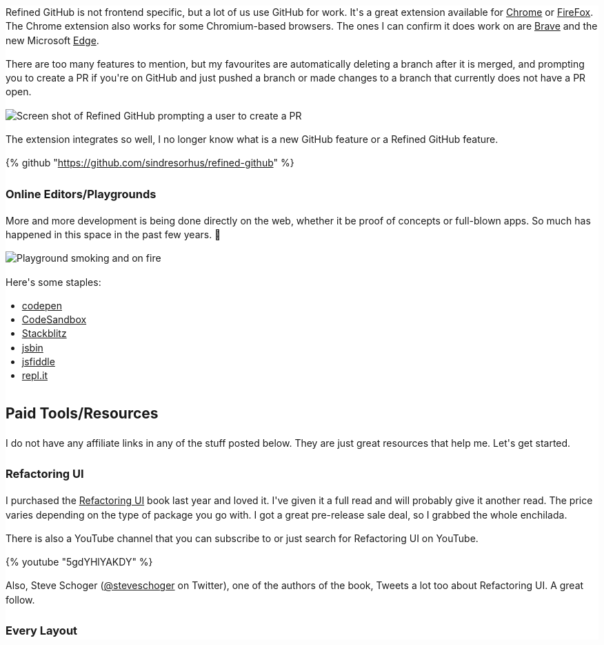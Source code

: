 Refined GitHub is not frontend specific, but a lot of us use GitHub for work. It's a great extension available for [Chrome](https://chrome.google.com/webstore/detail/refined-github/hlepfoohegkhhmjieoechaddaejaokhf) or [FireFox](https://addons.mozilla.org/en-US/firefox/addon/refined-github-/). The Chrome extension also works for some Chromium-based browsers. The ones I can confirm it does work on are [Brave](http://brave.com/) and the new Microsoft [Edge](https://www.microsoftedgeinsider.com/en-us/).

There are too many features to mention, but my favourites are automatically deleting a branch after it is merged, and prompting you to create a PR if you're on GitHub and just pushed a branch or made changes to a branch that currently does not have a PR open.

![Screen shot of Refined GitHub prompting a user to create a PR](https://www.nickyt.co/images/posts/_i_qo9qd11owzquv5j3zywa.png)

The extension integrates so well, I no longer know what is a new GitHub feature or a Refined GitHub feature.

{% github "https://github.com/sindresorhus/refined-github" %}

### Online Editors/Playgrounds

More and more development is being done directly on the web, whether it be proof of concepts or full-blown apps. So much has happened in this space in the past few years. 👏

![Playground smoking and on fire](https://media.giphy.com/media/aXilAPXOrdX3i/giphy-downsized-large.gif)

Here's some staples:

* [codepen](https://codepen.io/)
* [CodeSandbox](https://codesandbox.io/)
* [Stackblitz](https://stackblitz.com/)
* [jsbin](https://jsbin.com/)
* [jsfiddle](https://jsfiddle.net/)
* [repl.it](https://repl.it/)


## Paid Tools/Resources

I do not have any affiliate links in any of the stuff posted below. They are just great resources that help me. Let's get started.

### Refactoring UI

I purchased the [Refactoring UI](https://refactoringui.com/book/) book last year and loved it. I've given it a full read and will probably give it another read. The price varies depending on the type of package you go with. I got a great pre-release sale deal, so I grabbed the whole enchilada.

There is also a YouTube channel that you can subscribe to or just search for Refactoring UI on YouTube.

{% youtube "5gdYHlYAKDY" %}

Also, Steve Schoger ([@steveschoger](https://www.twitter.com/steveschoger) on Twitter), one of the authors of the book, Tweets a lot too about Refactoring UI. A great follow.

### Every Layout
